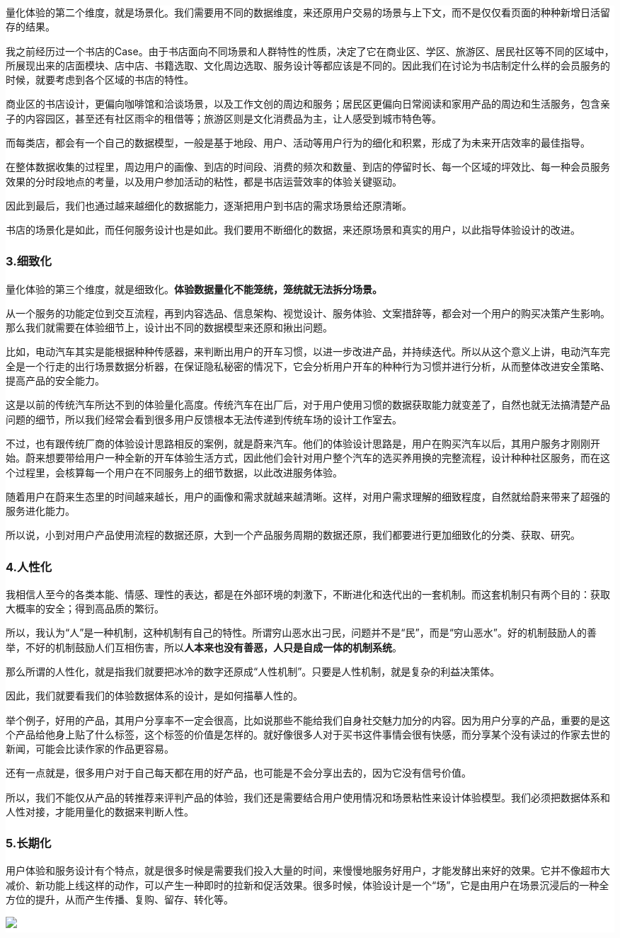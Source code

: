 量化体验的第二个维度，就是场景化。我们需要用不同的数据维度，来还原用户交易的场景与上下文，而不是仅仅看页面的种种新增日活留存的结果。

我之前经历过一个书店的Case。由于书店面向不同场景和人群特性的性质，决定了它在商业区、学区、旅游区、居民社区等不同的区域中，所展现出来的店面模块、店中店、书籍选取、文化周边选取、服务设计等都应该是不同的。因此我们在讨论为书店制定什么样的会员服务的时候，就要考虑到各个区域的书店的特性。

商业区的书店设计，更偏向咖啡馆和洽谈场景，以及工作文创的周边和服务；居民区更偏向日常阅读和家用产品的周边和生活服务，包含亲子的内容园区，甚至还有社区雨伞的租借等；旅游区则是文化消费品为主，让人感受到城市特色等。

而每类店，都会有一个自己的数据模型，一般是基于地段、用户、活动等用户行为的细化和积累，形成了为未来开店效率的最佳指导。

在整体数据收集的过程里，周边用户的画像、到店的时间段、消费的频次和数量、到店的停留时长、每一个区域的坪效比、每一种会员服务效果的分时段地点的考量，以及用户参加活动的粘性，都是书店运营效率的体验关键驱动。

因此到最后，我们也通过越来越细化的数据能力，逐渐把用户到书店的需求场景给还原清晰。

书店的场景化是如此，而任何服务设计也是如此。我们要用不断细化的数据，来还原场景和真实的用户，以此指导体验设计的改进。

### 3.细致化

量化体验的第三个维度，就是细致化。**体验数据量化不能笼统，笼统就无法拆分场景。**

从一个服务的功能定位到交互流程，再到内容选品、信息架构、视觉设计、服务体验、文案措辞等，都会对一个用户的购买决策产生影响。那么我们就需要在体验细节上，设计出不同的数据模型来还原和揪出问题。

比如，电动汽车其实是能根据种种传感器，来判断出用户的开车习惯，以进一步改进产品，并持续迭代。所以从这个意义上讲，电动汽车完全是一个行走的出行场景数据分析器，在保证隐私秘密的情况下，它会分析用户开车的种种行为习惯并进行分析，从而整体改进安全策略、提高产品的安全能力。

这是以前的传统汽车所达不到的体验量化高度。传统汽车在出厂后，对于用户使用习惯的数据获取能力就变差了，自然也就无法搞清楚产品问题的细节，所以我们经常会看到很多用户反馈根本无法传递到传统车场的设计工作室去。

不过，也有跟传统厂商的体验设计思路相反的案例，就是蔚来汽车。他们的体验设计思路是，用户在购买汽车以后，其用户服务才刚刚开始。蔚来想要带给用户一种全新的开车体验生活方式，因此他们会针对用户整个汽车的选买养用换的完整流程，设计种种社区服务，而在这个过程里，会核算每一个用户在不同服务上的细节数据，以此改进服务体验。

随着用户在蔚来生态里的时间越来越长，用户的画像和需求就越来越清晰。这样，对用户需求理解的细致程度，自然就给蔚来带来了超强的服务进化能力。

所以说，小到对用户产品使用流程的数据还原，大到一个产品服务周期的数据还原，我们都要进行更加细致化的分类、获取、研究。

### 4.人性化

我相信人至今的各类本能、情感、理性的表达，都是在外部环境的刺激下，不断进化和迭代出的一套机制。而这套机制只有两个目的：获取大概率的安全；得到高品质的繁衍。

所以，我认为“人”是一种机制，这种机制有自己的特性。所谓穷山恶水出刁民，问题并不是“民”，而是“穷山恶水”。好的机制鼓励人的善举，不好的机制鼓励人们互相伤害，所以**人本来也没有善恶，人只是自成一体的机制系统**。

那么所谓的人性化，就是指我们就要把冰冷的数字还原成“人性机制”。只要是人性机制，就是复杂的利益决策体。

因此，我们就要看我们的体验数据体系的设计，是如何描摹人性的。

举个例子，好用的产品，其用户分享率不一定会很高，比如说那些不能给我们自身社交魅力加分的内容。因为用户分享的产品，重要的是这个产品给他身上贴了什么标签，这个标签的价值是怎样的。就好像很多人对于买书这件事情会很有快感，而分享某个没有读过的作家去世的新闻，可能会比读作家的作品更容易。

还有一点就是，很多用户对于自己每天都在用的好产品，也可能是不会分享出去的，因为它没有信号价值。

所以，我们不能仅从产品的转推荐来评判产品的体验，我们还是需要结合用户使用情况和场景粘性来设计体验模型。我们必须把数据体系和人性对接，才能用量化的数据来判断人性。

### 5.长期化

用户体验和服务设计有个特点，就是很多时候是需要我们投入大量的时间，来慢慢地服务好用户，才能发酵出来好的效果。它并不像超市大减价、新功能上线这样的动作，可以产生一种即时的拉新和促活效果。很多时候，体验设计是一个“场”，它是由用户在场景沉浸后的一种全方位的提升，从而产生传播、复购、留存、转化等。

![](https://static001.geekbang.org/resource/image/11/40/1143c75c1441d05e291a65da03d12340.jpg)
